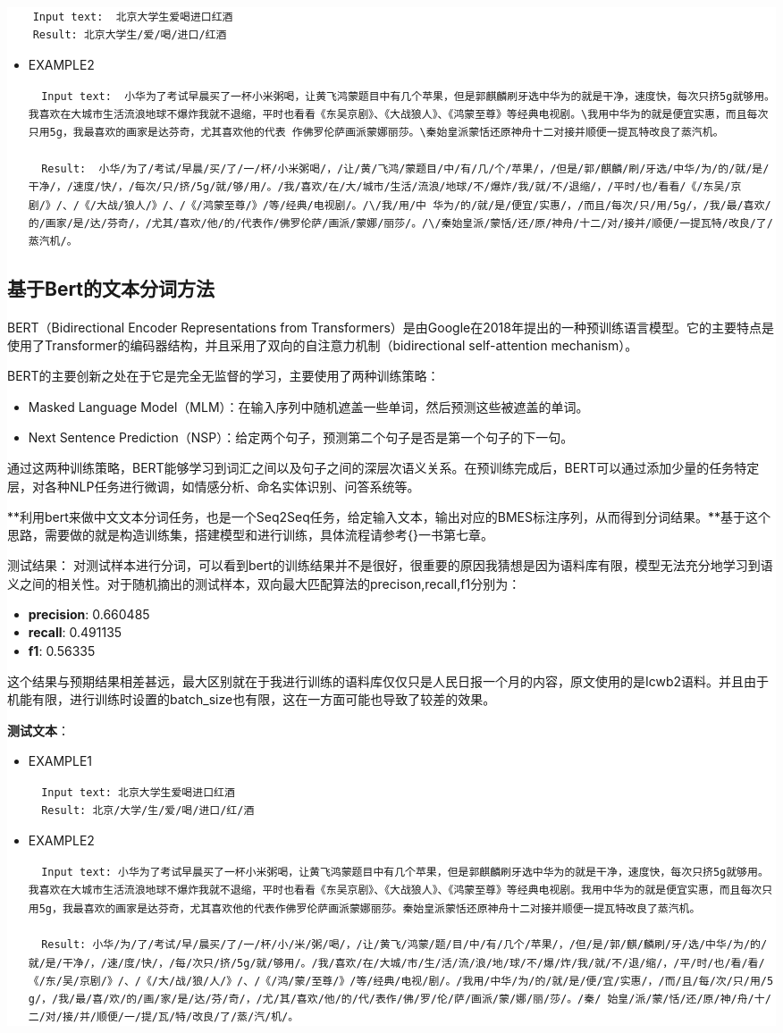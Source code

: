         Input text:  北京大学生爱喝进口红酒
        Result: 北京大学生/爱/喝/进口/红酒
- EXAMPLE2

        Input text:  小华为了考试早晨买了一杯小米粥喝，让黄飞鸿蒙题目中有几个苹果，但是郭麒麟刷牙选中华为的就是干净，速度快，每次只挤5g就够用。我喜欢在大城市生活流浪地球不爆炸我就不退缩，平时也看看《东吴京剧》、《大战狼人》、《鸿蒙至尊》等经典电视剧。\我用中华为的就是便宜实惠，而且每次只用5g，我最喜欢的画家是达芬奇，尤其喜欢他的代表 作佛罗伦萨画派蒙娜丽莎。\秦始皇派蒙恬还原神舟十二对接并顺便一提瓦特改良了蒸汽机。
        
        Result:  小华/为了/考试/早晨/买/了/一/杯/小米粥喝/，/让/黄/飞鸿/蒙题目/中/有/几/个/苹果/，/但是/郭/麒麟/刷/牙选/中华/为/的/就/是/干净/，/速度/快/，/每次/只/挤/5g/就/够/用/。/我/喜欢/在/大/城市/生活/流浪/地球/不/爆炸/我/就/不/退缩/，/平时/也/看看/《/东吴/京剧/》/、/《/大战/狼人/》/、/《/鸿蒙至尊/》/等/经典/电视剧/。/\/我/用/中 华为/的/就/是/便宜/实惠/，/而且/每次/只/用/5g/，/我/最/喜欢/的/画家/是/达/芬奇/，/尤其/喜欢/他/的/代表作/佛罗伦萨/画派/蒙娜/丽莎/。/\/秦始皇派/蒙恬/还/原/神舟/十二/对/接并/顺便/一提瓦特/改良/了/蒸汽机/。



## 基于Bert的文本分词方法

BERT（Bidirectional Encoder Representations from Transformers）是由Google在2018年提出的一种预训练语言模型。它的主要特点是使用了Transformer的编码器结构，并且采用了双向的自注意力机制（bidirectional self-attention mechanism）。

BERT的主要创新之处在于它是完全无监督的学习，主要使用了两种训练策略：

- Masked Language Model（MLM）：在输入序列中随机遮盖一些单词，然后预测这些被遮盖的单词。

- Next Sentence Prediction（NSP）：给定两个句子，预测第二个句子是否是第一个句子的下一句。

通过这两种训练策略，BERT能够学习到词汇之间以及句子之间的深层次语义关系。在预训练完成后，BERT可以通过添加少量的任务特定层，对各种NLP任务进行微调，如情感分析、命名实体识别、问答系统等。

**利用bert来做中文文本分词任务，也是一个Seq2Seq任务，给定输入文本，输出对应的BMES标注序列，从而得到分词结果。**基于这个思路，需要做的就是构造训练集，搭建模型和进行训练，具体流程请参考{}一书第七章。



测试结果：
对测试样本进行分词，可以看到bert的训练结果并不是很好，很重要的原因我猜想是因为语料库有限，模型无法充分地学习到语义之间的相关性。对于随机摘出的测试样本，双向最大匹配算法的precison,recall,f1分别为：
- **precision**: 0.660485
- **recall**: 0.491135
- **f1**: 0.56335
  
这个结果与预期结果相差甚远，最大区别就在于我进行训练的语料库仅仅只是人民日报一个月的内容，原文使用的是Icwb2语料。并且由于机能有限，进行训练时设置的batch_size也有限，这在一方面可能也导致了较差的效果。

**测试文本**：
- EXAMPLE1
  
        Input text: 北京大学生爱喝进口红酒
        Result: 北京/大学/生/爱/喝/进口/红/酒
- EXAMPLE2

        Input text: 小华为了考试早晨买了一杯小米粥喝，让黄飞鸿蒙题目中有几个苹果，但是郭麒麟刷牙选中华为的就是干净，速度快，每次只挤5g就够用。我喜欢在大城市生活流浪地球不爆炸我就不退缩，平时也看看《东吴京剧》、《大战狼人》、《鸿蒙至尊》等经典电视剧。我用中华为的就是便宜实惠，而且每次只用5g，我最喜欢的画家是达芬奇，尤其喜欢他的代表作佛罗伦萨画派蒙娜丽莎。秦始皇派蒙恬还原神舟十二对接并顺便一提瓦特改良了蒸汽机。

        Result: 小华/为/了/考试/早/晨买/了/一/杯/小/米/粥/喝/，/让/黄飞/鸿蒙/题/目/中/有/几个/苹果/，/但/是/郭/麒/麟刷/牙/选/中华/为/的/就/是/干净/，/速/度/快/，/每/次只/挤/5g/就/够用/。/我/喜欢/在/大城/市/生/活/流/浪/地/球/不/爆/炸/我/就/不/退/缩/，/平/时/也/看/看/《/东/吴/京剧/》/、/《/大/战/狼/人/》/、/《/鸿/蒙/至尊/》/等/经典/电视/剧/。/我用/中华/为/的/就/是/便/宜/实惠/，/而/且/每/次/只/用/5g/，/我/最/喜/欢/的/画/家/是/达/芬/奇/，/尤/其/喜欢/他/的/代/表作/佛/罗/伦/萨/画派/蒙/娜/丽/莎/。/秦/ 始皇/派/蒙/恬/还/原/神/舟/十/二/对/接/并/顺便/一/提/瓦/特/改良/了/蒸/汽/机/。
